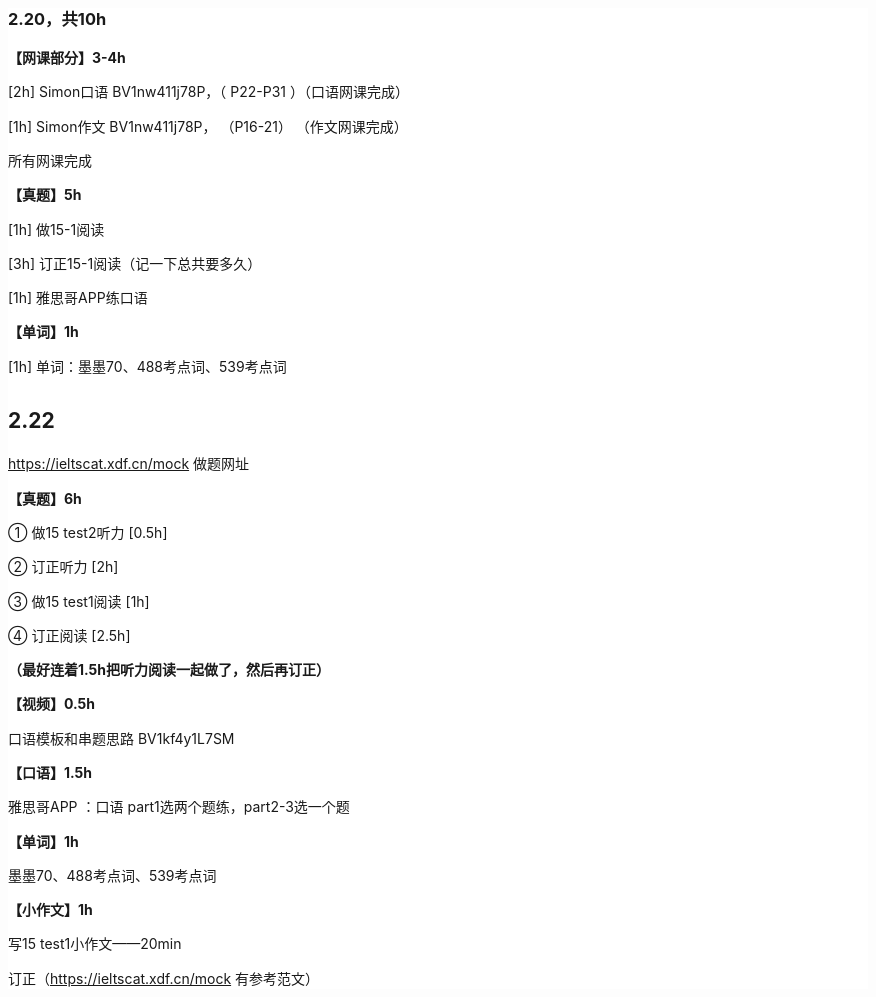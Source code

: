 ### 2.20，共10h

**【网课部分】3-4h**

[2h]       Simon口语 BV1nw411j78P，（ P22-P31 ）（口语网课完成）

[1h]     Simon作文 BV1nw411j78P，  （P16-21） （作文网课完成）

所有网课完成

**【真题】5h**

[1h]        做15-1阅读

[3h]         订正15-1阅读（记一下总共要多久）

[1h]         雅思哥APP练口语

**【单词】1h**

[1h]         单词：墨墨70、488考点词、539考点词



## 2.22

https://ieltscat.xdf.cn/mock 做题网址

**【真题】6h** 

① 做15 test2听力           [0.5h]

② 订正听力                      [2h]

③ 做15 test1阅读           [1h]

④ 订正阅读                     [2.5h]

**（最好连着1.5h把听力阅读一起做了，然后再订正）**



**【视频】0.5h**

口语模板和串题思路 BV1kf4y1L7SM 



**【口语】1.5h** 

雅思哥APP ：口语 part1选两个题练，part2-3选一个题



**【单词】1h** 

墨墨70、488考点词、539考点词



**【小作文】1h**

写15 test1小作文——20min

订正（https://ieltscat.xdf.cn/mock 有参考范文） 

